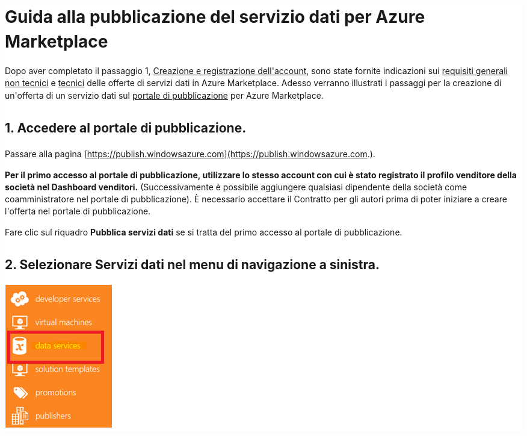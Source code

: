 <properties
   pageTitle="Guida alla creazione di un servizio dati per il Marketplace | Microsoft Azure"
   description="Istruzioni dettagliate su come creare, certificare e distribuire un servizio dati per l'acquisto in Azure Marketplace."
   services="marketplace-publishing"
   documentationCenter=""
   authors="HannibalSII"
   manager=""
   editor=""/>

   <tags
      ms.service="marketplace-publishing"
      ms.devlang="na"
      ms.topic="article"
      ms.tgt_pltfrm="na"
      ms.workload="na"
      ms.date="11/24/2015"
      ms.author="hascipio; avikova" />

# Guida alla pubblicazione del servizio dati per Azure Marketplace
Dopo aver completato il passaggio 1, [Creazione e registrazione dell'account][link-acct-creation], sono state fornite indicazioni sui [requisiti generali non tecnici](marketplace-publishing-prerequisites.md) e [tecnici](marketplace-publishing-data-service-creation-prerequisites.md) delle offerte di servizi dati in Azure Marketplace. Adesso verranno illustrati i passaggi per la creazione di un'offerta di un servizio dati sul [portale di pubblicazione][link-pubportal] per Azure Marketplace.

## 1\. Accedere al portale di pubblicazione.

Passare alla pagina [https://publish.windowsazure.com](https://publish.windowsazure.com.).

**Per il primo accesso al portale di pubblicazione, utilizzare lo stesso account con cui è stato registrato il profilo venditore della società nel Dashboard venditori.** (Successivamente è possibile aggiungere qualsiasi dipendente della società come coamministratore nel portale di pubblicazione). È necessario accettare il Contratto per gli autori prima di poter iniziare a creare l'offerta nel portale di pubblicazione.

Fare clic sul riquadro **Pubblica servizi dati** se si tratta del primo accesso al portale di pubblicazione.

## 2\. Selezionare **Servizi dati** nel menu di navigazione a sinistra.

  ![disegno](media/marketplace-publishing-data-service-creation/pubportal-main-nav.png)


[link-acct-creation]: marketplace-publishing-microsoft-accounts-creation-registration.md
[link-pubportal]: https://publish.windowsazure.com